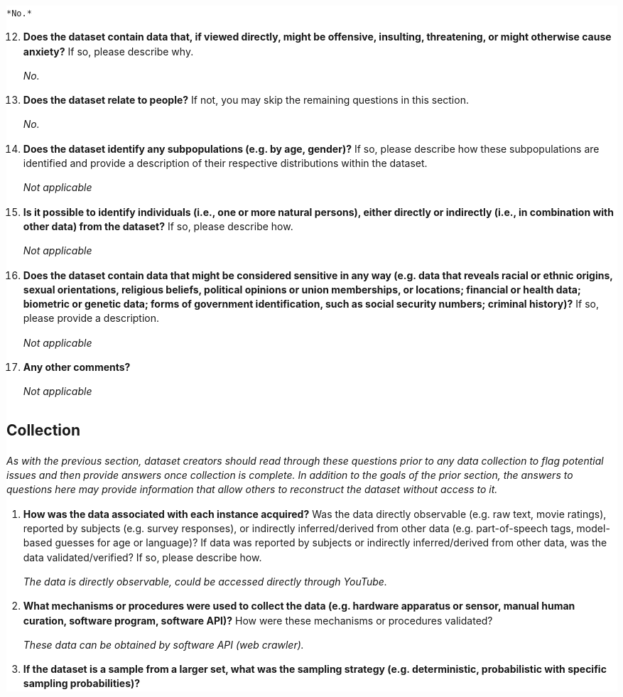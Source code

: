 	*No.*

12. **Does the dataset contain data that, if viewed directly, might be offensive, insulting, threatening, or might otherwise cause anxiety?** If so, please describe why.

	*No.*

13. **Does the dataset relate to people?** If not, you may skip the remaining questions in this section.

	*No.*

14. **Does the dataset identify any subpopulations (e.g. by age, gender)?** If so, please describe how these subpopulations are identified and provide a description of their respective distributions within the dataset.

	*Not applicable*

15. **Is it possible to identify individuals (i.e., one or more natural persons), either directly or indirectly (i.e., in combination with other data) from the dataset?** If so, please describe how.

	*Not applicable*

16. **Does the dataset contain data that might be considered sensitive in any way (e.g. data that reveals racial or ethnic origins, sexual orientations, religious beliefs, political opinions or union memberships, or locations; financial or health data; biometric or genetic data; forms of government identification, such as social security numbers; criminal history)?** If so, please provide a description.

	*Not applicable*

17. **Any other comments?**

	*Not applicable*


## Collection

*As with the previous section, dataset creators should read through these questions prior to any data collection to flag potential issues and then provide answers once collection is complete. In addition to the goals of the prior section, the answers to questions here may provide information that allow others to reconstruct the dataset without access to it.*

1. **How was the data associated with each instance acquired?** Was the data directly observable (e.g. raw text, movie ratings), reported by subjects (e.g. survey responses), or indirectly inferred/derived from other data (e.g. part-of-speech tags, model-based guesses for age or language)? If data was reported by subjects or indirectly inferred/derived from other data, was the data validated/verified? If so, please describe how.

	*The data is directly observable, could be accessed directly through YouTube.*

2. **What mechanisms or procedures were used to collect the data (e.g. hardware apparatus or sensor, manual human curation, software program, software API)?** How were these mechanisms or procedures validated?

	*These data can be obtained by software API (web crawler).*

3. **If the dataset is a sample from a larger set, what was the sampling strategy (e.g. deterministic, probabilistic with specific sampling probabilities)?**
